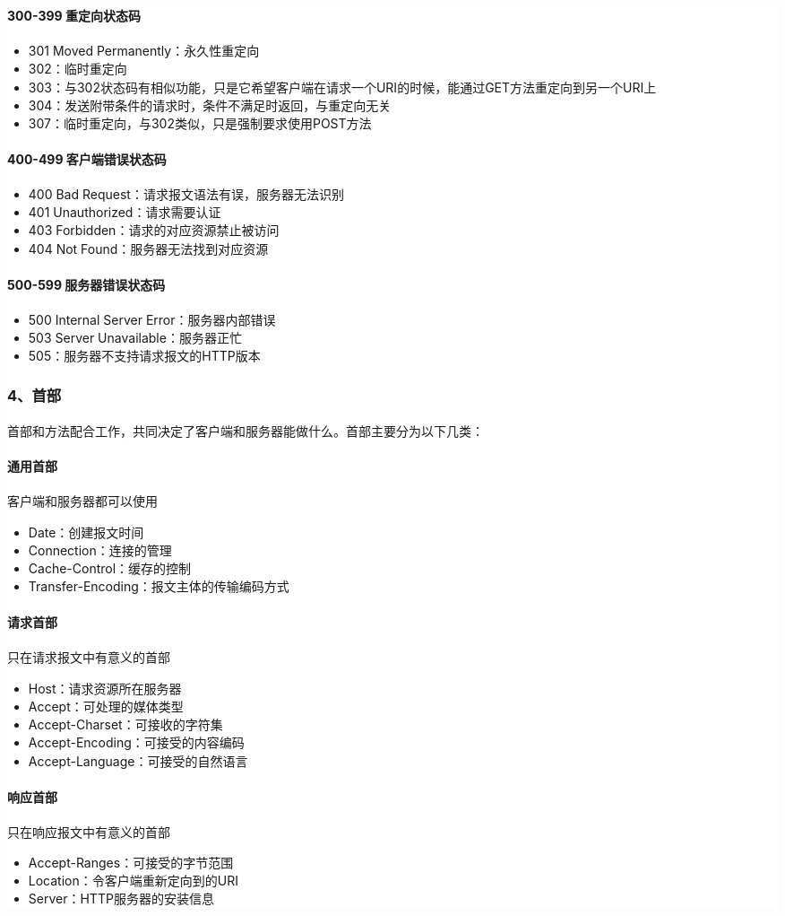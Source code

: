 #### 300-399 重定向状态码

* 301 Moved Permanently：永久性重定向
* 302：临时重定向
* 303：与302状态码有相似功能，只是它希望客户端在请求一个URI的时候，能通过GET方法重定向到另一个URI上
* 304：发送附带条件的请求时，条件不满足时返回，与重定向无关
* 307：临时重定向，与302类似，只是强制要求使用POST方法

#### 400-499 客户端错误状态码

* 400 Bad Request：请求报文语法有误，服务器无法识别
* 401 Unauthorized：请求需要认证
* 403 Forbidden：请求的对应资源禁止被访问
* 404 Not Found：服务器无法找到对应资源

#### 500-599 服务器错误状态码

* 500 Internal Server Error：服务器内部错误
* 503 Server Unavailable：服务器正忙
* 505：服务器不支持请求报文的HTTP版本





### 4、首部

首部和方法配合工作，共同决定了客户端和服务器能做什么。首部主要分为以下几类：

#### 通用首部

客户端和服务器都可以使用

- Date：创建报文时间
- Connection：连接的管理
- Cache-Control：缓存的控制
- Transfer-Encoding：报文主体的传输编码方式



#### 请求首部

只在请求报文中有意义的首部

- Host：请求资源所在服务器
- Accept：可处理的媒体类型
- Accept-Charset：可接收的字符集
- Accept-Encoding：可接受的内容编码
- Accept-Language：可接受的自然语言



#### 响应首部

只在响应报文中有意义的首部

- Accept-Ranges：可接受的字节范围
- Location：令客户端重新定向到的URI
- Server：HTTP服务器的安装信息
